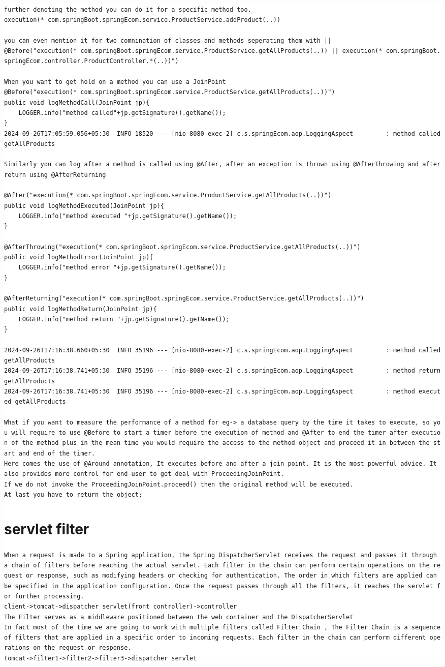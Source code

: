     further denoting the method you can do it for a specific method too.
    execution(* com.springBoot.springEcom.service.ProductService.addProduct(..))

    you can even mention it for two comnination of classes and methods seperating them with ||
    @Before("execution(* com.springBoot.springEcom.service.ProductService.getAllProducts(..)) || execution(* com.springBoot.springEcom.controller.ProductController.*(..))")

    When you want to get hold on a method you can use a JoinPoint
    @Before("execution(* com.springBoot.springEcom.service.ProductService.getAllProducts(..))")
    public void logMethodCall(JoinPoint jp){
        LOGGER.info("method called"+jp.getSignature().getName());
    }
    2024-09-26T17:05:59.056+05:30  INFO 18520 --- [nio-8080-exec-2] c.s.springEcom.aop.LoggingAspect         : method called getAllProducts

    Similarly you can log after a method is called using @After, after an exception is thrown using @AfterThrowing and after return using @AfterReturning

    @After("execution(* com.springBoot.springEcom.service.ProductService.getAllProducts(..))")
    public void logMethodExecuted(JoinPoint jp){
        LOGGER.info("method executed "+jp.getSignature().getName());
    }

    @AfterThrowing("execution(* com.springBoot.springEcom.service.ProductService.getAllProducts(..))")
    public void logMethodError(JoinPoint jp){
        LOGGER.info("method error "+jp.getSignature().getName());
    }

    @AfterReturning("execution(* com.springBoot.springEcom.service.ProductService.getAllProducts(..))")
    public void logMethodReturn(JoinPoint jp){
        LOGGER.info("method return "+jp.getSignature().getName());
    }

    2024-09-26T17:16:38.660+05:30  INFO 35196 --- [nio-8080-exec-2] c.s.springEcom.aop.LoggingAspect         : method called getAllProducts
    2024-09-26T17:16:38.741+05:30  INFO 35196 --- [nio-8080-exec-2] c.s.springEcom.aop.LoggingAspect         : method return getAllProducts
    2024-09-26T17:16:38.741+05:30  INFO 35196 --- [nio-8080-exec-2] c.s.springEcom.aop.LoggingAspect         : method executed getAllProducts

    What if you want to measure the performance of a method for eg-> a database query by the time it takes to execute, so you will require to use @Before to start a timer before the execution of method and @After to end the timer after execution of the method plus in the mean time you would require the access to the method object and proceed it in between the start and end of the timer.
    Here comes the use of @Around annotation, It executes before and after a join point. It is the most powerful advice. It also provides more control for end-user to get deal with ProceedingJoinPoint.
    If we do not invoke the ProceedingJoinPoint.proceed() then the original method will be executed.
    At last you have to return the object;

# servlet filter
    When a request is made to a Spring application, the Spring DispatcherServlet receives the request and passes it through a chain of filters before reaching the actual servlet. Each filter in the chain can perform certain operations on the request or response, such as modifying headers or checking for authentication. The order in which filters are applied can be specified in the application configuration. Once the request passes through all the filters, it reaches the servlet for further processing.
    client->tomcat->dispatcher servlet(front controller)->controller
    The Filter serves as a middleware positioned between the web container and the DispatcherServlet
    In fact most of the time we are going to work with multiple filters called Filter Chain , The Filter Chain is a sequence of filters that are applied in a specific order to incoming requests. Each filter in the chain can perform different operations on the request or response.
    tomcat->filter1->filter2->filter3->dispatcher servlet
